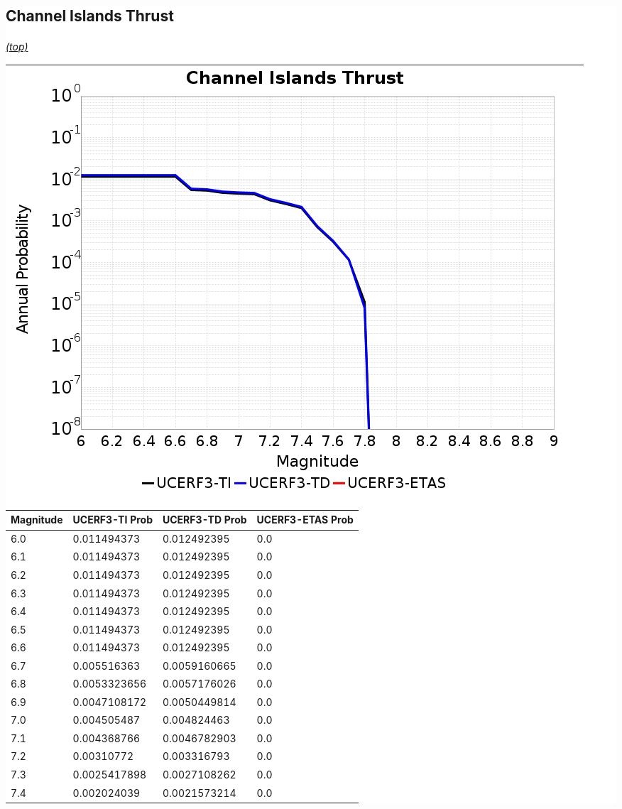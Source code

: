 
## Channel Islands Thrust
*[(top)](#table-of-contents)*

| ![MPD](Channel_Islands_Thrust.png) |
|-----|

| Magnitude | UCERF3-TI Prob | UCERF3-TD Prob | UCERF3-ETAS Prob |
|-----|-----|-----|-----|
| 6.0 | 0.011494373 | 0.012492395 | 0.0 |
| 6.1 | 0.011494373 | 0.012492395 | 0.0 |
| 6.2 | 0.011494373 | 0.012492395 | 0.0 |
| 6.3 | 0.011494373 | 0.012492395 | 0.0 |
| 6.4 | 0.011494373 | 0.012492395 | 0.0 |
| 6.5 | 0.011494373 | 0.012492395 | 0.0 |
| 6.6 | 0.011494373 | 0.012492395 | 0.0 |
| 6.7 | 0.005516363 | 0.0059160665 | 0.0 |
| 6.8 | 0.0053323656 | 0.0057176026 | 0.0 |
| 6.9 | 0.0047108172 | 0.0050449814 | 0.0 |
| 7.0 | 0.004505487 | 0.004824463 | 0.0 |
| 7.1 | 0.004368766 | 0.0046782903 | 0.0 |
| 7.2 | 0.00310772 | 0.003316793 | 0.0 |
| 7.3 | 0.0025417898 | 0.0027108262 | 0.0 |
| 7.4 | 0.002024039 | 0.0021573214 | 0.0 |